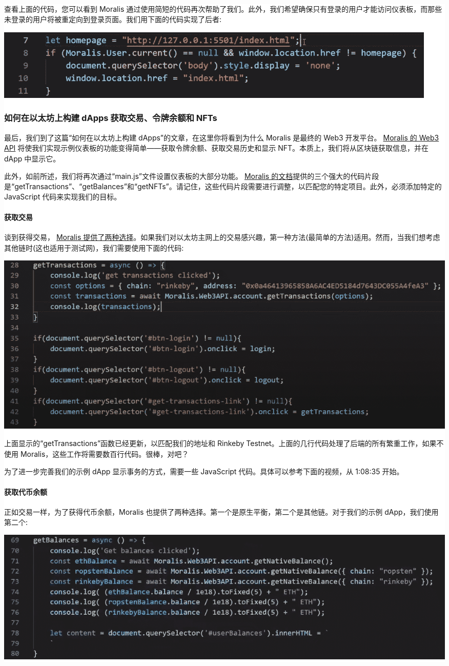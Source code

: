 查看上面的代码，您可以看到 Moralis 通过使用简短的代码再次帮助了我们。此外，我们希望确保只有登录的用户才能访问仪表板，而那些未登录的用户将被重定向到登录页面。我们用下面的代码实现了后者:

![](img/357ec27f75b43902a28463d54c7b8122.png)

### 如何在以太坊上构建 dApps 获取交易、令牌余额和 NFTs

最后，我们到了这篇“如何在以太坊上构建 dApps”的文章，在这里你将看到为什么 Moralis 是最终的 Web3 开发平台。 [Moralis 的 Web3 API](https://moralis.io/exploring-moralis-sdk-the-ultimate-web3-sdk/) 将使我们实现示例仪表板的功能变得简单——获取令牌余额、获取交易历史和显示 NFT。本质上，我们将从区块链获取信息，并在 dApp 中显示它。

此外，如前所述，我们将再次通过“main.js”文件设置仪表板的大部分功能。 [Moralis 的文档](https://docs.moralis.io/moralis-server/web3-sdk)提供的三个强大的代码片段是“getTransactions”、“getBalances”和“getNFTs”。请记住，这些代码片段需要进行调整，以匹配您的特定项目。此外，必须添加特定的 JavaScript 代码来实现我们的目标。

#### 获取交易

谈到获得交易， [Moralis 提供了两种选择](https://docs.moralis.io/moralis-server/web3-sdk/account)。如果我们对以太坊主网上的交易感兴趣，第一种方法(最简单的方法)适用。然而，当我们想考虑其他链时(这也适用于测试网)，我们需要使用下面的代码:

![](img/a3addaa3ec275414935990941ab18c15.png)

上面显示的“getTransactions”函数已经更新，以匹配我们的地址和 Rinkeby Testnet。上面的几行代码处理了后端的所有繁重工作，如果不使用 Moralis，这些工作将需要数百行代码。很棒，对吧？

为了进一步完善我们的示例 dApp 显示事务的方式，需要一些 JavaScript 代码。具体可以参考下面的视频，从 1:08:35 开始。

#### 获取代币余额

正如交易一样，为了获得代币余额，Moralis 也提供了两种选择。第一个是原生平衡，第二个是其他链。对于我们的示例 dApp，我们使用第二个:

![](img/e29b9ce291ef39316e174275d115d2e5.png)